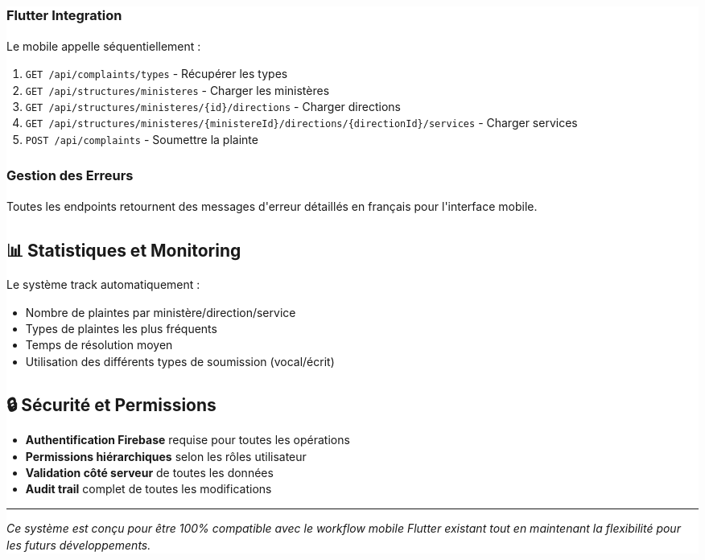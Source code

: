 ### Flutter Integration
Le mobile appelle séquentiellement :

1. `GET /api/complaints/types` - Récupérer les types
2. `GET /api/structures/ministeres` - Charger les ministères
3. `GET /api/structures/ministeres/{id}/directions` - Charger directions
4. `GET /api/structures/ministeres/{ministereId}/directions/{directionId}/services` - Charger services
5. `POST /api/complaints` - Soumettre la plainte

### Gestion des Erreurs
Toutes les endpoints retournent des messages d'erreur détaillés en français pour l'interface mobile.

## 📊 Statistiques et Monitoring

Le système track automatiquement :
- Nombre de plaintes par ministère/direction/service
- Types de plaintes les plus fréquents
- Temps de résolution moyen
- Utilisation des différents types de soumission (vocal/écrit)

## 🔒 Sécurité et Permissions

- **Authentification Firebase** requise pour toutes les opérations
- **Permissions hiérarchiques** selon les rôles utilisateur
- **Validation côté serveur** de toutes les données
- **Audit trail** complet de toutes les modifications

---

*Ce système est conçu pour être 100% compatible avec le workflow mobile Flutter existant tout en maintenant la flexibilité pour les futurs développements.* 